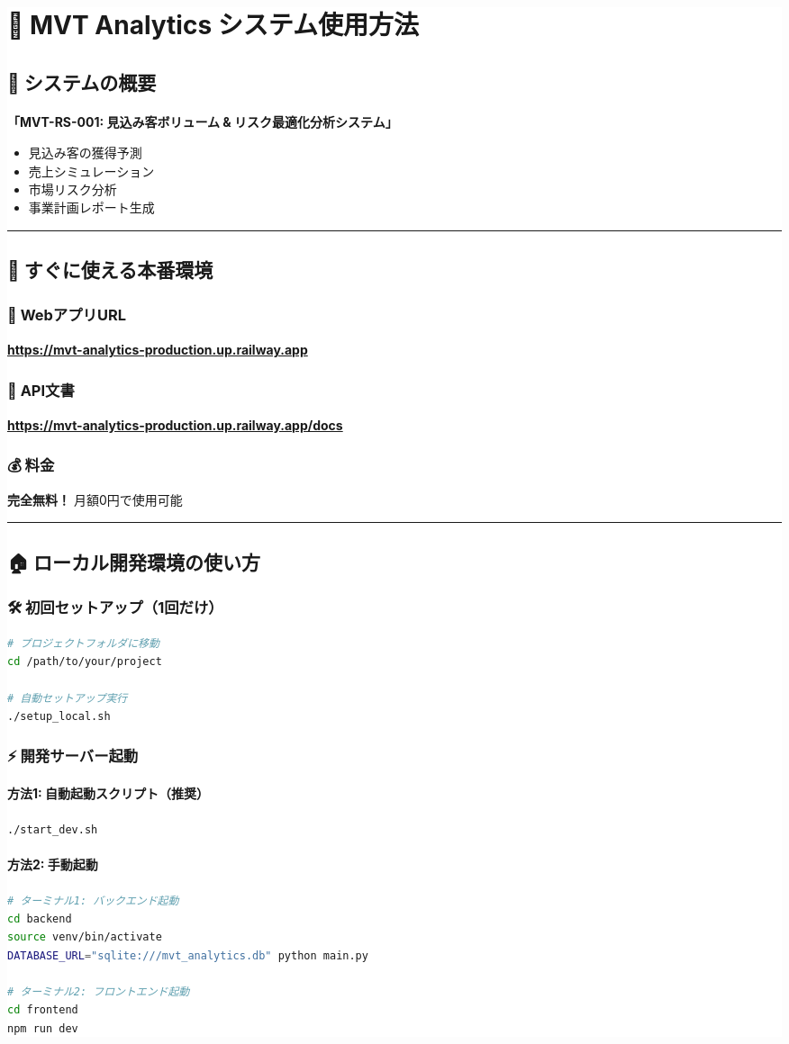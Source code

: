 # 🎯 MVT Analytics システム使用方法

## 🌟 **システムの概要**
**「MVT-RS-001: 見込み客ボリューム & リスク最適化分析システム」**
- 見込み客の獲得予測
- 売上シミュレーション
- 市場リスク分析
- 事業計画レポート生成

---

## 🚀 **すぐに使える本番環境**

### 📱 **WebアプリURL**
**https://mvt-analytics-production.up.railway.app**

### 🔧 **API文書**
**https://mvt-analytics-production.up.railway.app/docs**

### 💰 **料金**
**完全無料！** 月額0円で使用可能

---

## 🏠 **ローカル開発環境の使い方**

### 🛠️ **初回セットアップ（1回だけ）**
```bash
# プロジェクトフォルダに移動
cd /path/to/your/project

# 自動セットアップ実行
./setup_local.sh
```

### ⚡ **開発サーバー起動**

#### 方法1: 自動起動スクリプト（推奨）
```bash
./start_dev.sh
```

#### 方法2: 手動起動
```bash
# ターミナル1: バックエンド起動
cd backend
source venv/bin/activate
DATABASE_URL="sqlite:///mvt_analytics.db" python main.py

# ターミナル2: フロントエンド起動  
cd frontend
npm run dev
```
